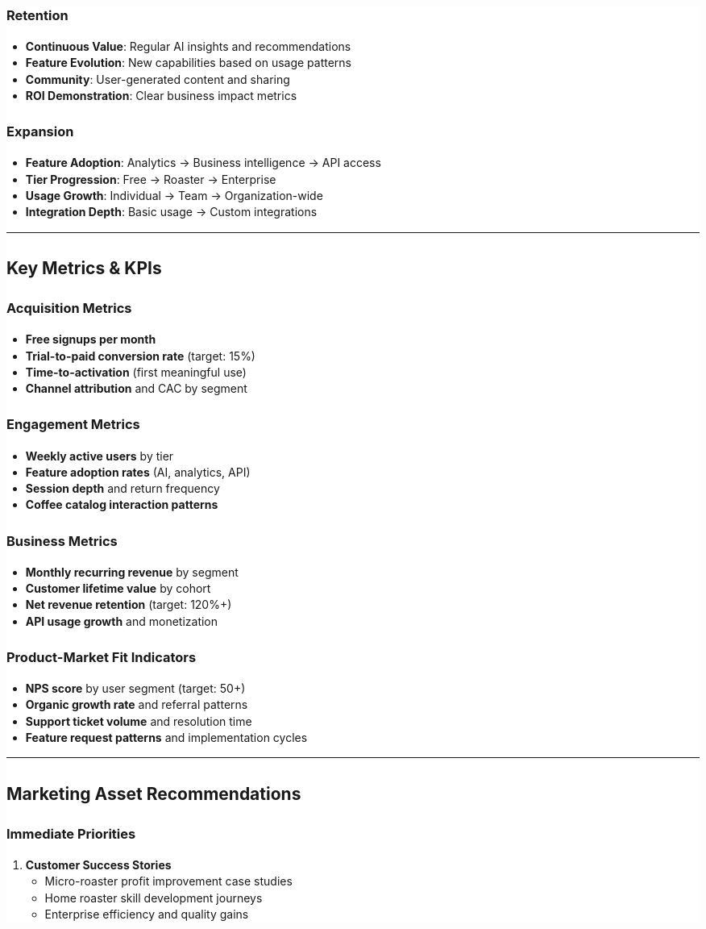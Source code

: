 ### Retention
- **Continuous Value**: Regular AI insights and recommendations
- **Feature Evolution**: New capabilities based on usage patterns
- **Community**: User-generated content and sharing
- **ROI Demonstration**: Clear business impact metrics

### Expansion
- **Feature Adoption**: Analytics → Business intelligence → API access
- **Tier Progression**: Free → Roaster → Enterprise
- **Usage Growth**: Individual → Team → Organization-wide
- **Integration Depth**: Basic usage → Custom integrations

---

## Key Metrics & KPIs

### Acquisition Metrics
- **Free signups per month**
- **Trial-to-paid conversion rate** (target: 15%)
- **Time-to-activation** (first meaningful use)
- **Channel attribution** and CAC by segment

### Engagement Metrics
- **Weekly active users** by tier
- **Feature adoption rates** (AI, analytics, API)
- **Session depth** and return frequency
- **Coffee catalog interaction patterns**

### Business Metrics
- **Monthly recurring revenue** by segment
- **Customer lifetime value** by cohort
- **Net revenue retention** (target: 120%+)
- **API usage growth** and monetization

### Product-Market Fit Indicators
- **NPS score** by user segment (target: 50+)
- **Organic growth rate** and referral patterns
- **Support ticket volume** and resolution time
- **Feature request patterns** and implementation cycles

---

## Marketing Asset Recommendations

### Immediate Priorities

1. **Customer Success Stories**
   - Micro-roaster profit improvement case studies
   - Home roaster skill development journeys
   - Enterprise efficiency and quality gains
